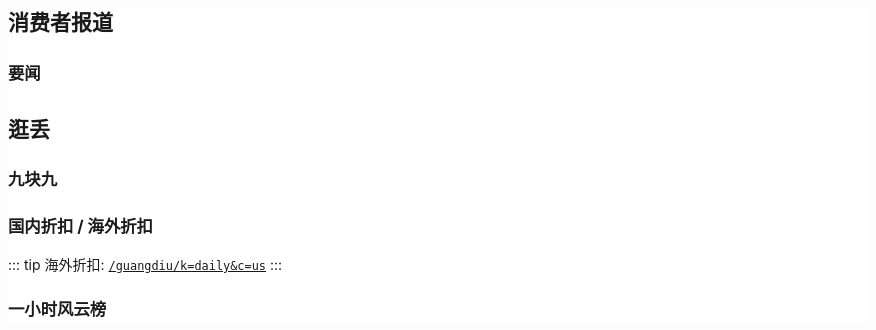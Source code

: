 ## 消费者报道 <Site url="www.ccreports.com.cn"/>

### 要闻 <Site url="www.ccreports.com.cn/" size="sm" />

<Route namespace="ccreports" :data='{"path":"/article","categories":["shopping"],"example":"/ccreports/article","parameters":{},"features":{"requireConfig":false,"requirePuppeteer":false,"antiCrawler":false,"supportBT":false,"supportPodcast":false,"supportScihub":false},"radar":[{"source":["www.ccreports.com.cn/"]}],"name":"要闻","maintainers":["EsuRt","Fatpandac"],"url":"www.ccreports.com.cn/","location":"index.ts","heat":292,"topFeeds":[{"type":"feed","id":"55939235463397390","url":"rsshub://ccreports/article","title":"消费者报道","description":"消费者报道 - Powered by RSSHub","siteUrl":"https://www.ccreports.com.cn/","image":null,"errorMessage":null,"errorAt":null,"ownerUserId":null},{"type":"feed","id":"175446419276011537","url":"https://rsshub.20230401.xyz/ccreports/article","title":"消费者报道","description":"消费者报道 - Powered by RSSHub","siteUrl":"https://www.ccreports.com.cn/","image":null,"errorMessage":null,"errorAt":null,"ownerUserId":null}]}' :test='{"code":0}' />

## 逛丢 <Site url="guangdiu.com"/>

### 九块九 <Site url="guangdiu.com" size="sm" />

<Route namespace="guangdiu" :data='{"path":"/cheaps/:query?","categories":["shopping"],"example":"/guangdiu/cheaps/k=clothes","parameters":{"query":"链接参数，对应网址问号后的内容"},"features":{"requireConfig":false,"requirePuppeteer":false,"antiCrawler":false,"supportBT":false,"supportPodcast":false,"supportScihub":false},"name":"九块九","maintainers":["fatpandac"],"location":"cheaps.ts","heat":235,"topFeeds":[{"type":"feed","id":"65670452855599112","url":"rsshub://guangdiu/cheaps/k=clothes","title":"逛丢 - 九块九","description":"逛丢 - 九块九 - Powered by RSSHub","siteUrl":"https://guangdiu.com/cheaps.php?k=clothes","image":null,"errorMessage":null,"errorAt":null,"ownerUserId":null},{"type":"feed","id":"157995760019765248","url":"rsshub://guangdiu/cheaps","title":"逛丢 - 九块九","description":"逛丢 - 九块九 - Powered by RSSHub","siteUrl":"https://guangdiu.com/cheaps.php","image":null,"errorMessage":null,"errorAt":null,"ownerUserId":null}]}' :test='{"code":0}' />

### 国内折扣 / 海外折扣 <Site url="guangdiu.com" size="sm" />

<Route namespace="guangdiu" :data='{"path":"/:query?","categories":["shopping"],"example":"/guangdiu/k=daily","parameters":{"query":"链接参数，对应网址问号后的内容"},"features":{"requireConfig":false,"requirePuppeteer":false,"antiCrawler":false,"supportBT":false,"supportPodcast":false,"supportScihub":false},"name":"国内折扣 / 海外折扣","maintainers":["Fatpandac"],"description":"::: tip\n  海外折扣: [`/guangdiu/k=daily&c=us`](https://rsshub.app/guangdiu/k=daily&c=us)\n:::","location":"index.ts","heat":26,"topFeeds":[{"type":"feed","id":"65670452855599110","url":"rsshub://guangdiu/k=daily","title":"逛丢 - 国内","description":"逛丢 - 国内 - Powered by RSSHub","siteUrl":"https://guangdiu.com/cate.php?k=daily","image":null,"errorMessage":null,"errorAt":null,"ownerUserId":null},{"type":"feed","id":"155513414809226240","url":"rsshub://guangdiu","title":"逛丢 - 国内","description":"逛丢 - 国内 - Powered by RSSHub","siteUrl":"https://guangdiu.com/","image":null,"errorMessage":null,"errorAt":null,"ownerUserId":null}]}' :test='{"code":0}' />

::: tip
  海外折扣: [`/guangdiu/k=daily&c=us`](https://rsshub.app/guangdiu/k=daily&c=us)
:::

### 一小时风云榜 <Site url="guangdiu.com/rank" size="sm" />

<Route namespace="guangdiu" :data='{"path":"/rank","categories":["shopping"],"example":"/guangdiu/rank","parameters":{},"features":{"requireConfig":false,"requirePuppeteer":false,"antiCrawler":false,"supportBT":false,"supportPodcast":false,"supportScihub":false},"radar":[{"source":["guangdiu.com/rank"]}],"name":"一小时风云榜","maintainers":["fatpandac"],"url":"guangdiu.com/rank","location":"rank.ts","heat":20,"topFeeds":[{"type":"feed","id":"115666138114576384","url":"rsshub://guangdiu/rank","title":"逛丢 - 一小时风云榜","description":"逛丢 - 一小时风云榜 - Powered by RSSHub","siteUrl":"https://guangdiu.com/rank.php","image":null,"errorMessage":null,"errorAt":null,"ownerUserId":null},{"type":"feed","id":"154925619507410975","url":"http://rsshub.shujiachen.fit/guangdiu/rank","title":"逛丢 - 一小时风云榜","description":"逛丢 - 一小时风云榜 - Powered by RSSHub","siteUrl":"https://guangdiu.com/rank.php","image":null,"errorMessage":null,"errorAt":null,"ownerUserId":null}]}' :test='{"code":0}' />
